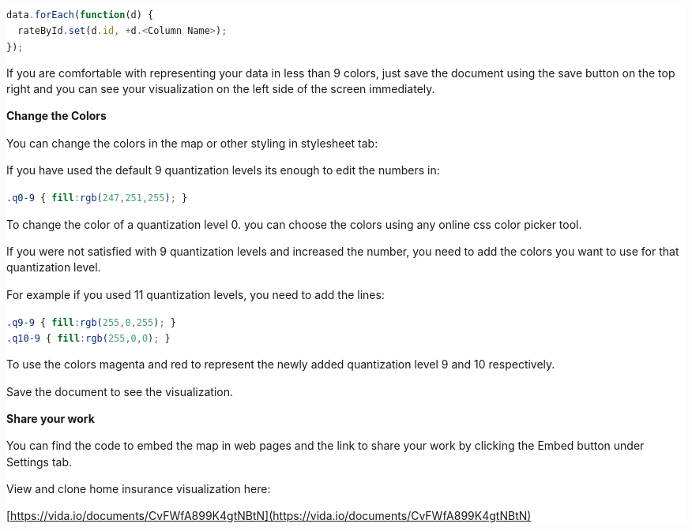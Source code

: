 ```javascript
data.forEach(function(d) {
  rateById.set(d.id, +d.<Column Name>); 
});
```

If you are comfortable with representing your data in less than 9 colors, just save the document using the save button on the top right and you can see your visualization on the left side of the screen immediately.

<b>Change the Colors</b>

You can change the colors in the map or other styling in stylesheet tab:

If you have used the default 9 quantization levels its enough to edit the numbers in:

```css
.q0-9 { fill:rgb(247,251,255); }
```

To change the color of a quantization level 0. you can choose the colors using any online css color picker tool.

If you were not satisfied with 9 quantization levels and increased the number, you need to add the colors you want to use for that quantization level.

For example if you used 11 quantization levels, you need to add the lines:

```css
.q9-9 { fill:rgb(255,0,255); }
.q10-9 { fill:rgb(255,0,0); }
```

To use the colors magenta and red to represent the newly added quantization level 9 and 10 respectively.

Save the document to see the visualization.

<b>Share your work</b>

You can find the code to embed the map in web pages and the link to share your work by clicking the Embed button under Settings tab.

View and clone home insurance visualization here:

[https://vida.io/documents/CvFWfA899K4gtNBtN](https://vida.io/documents/CvFWfA899K4gtNBtN)